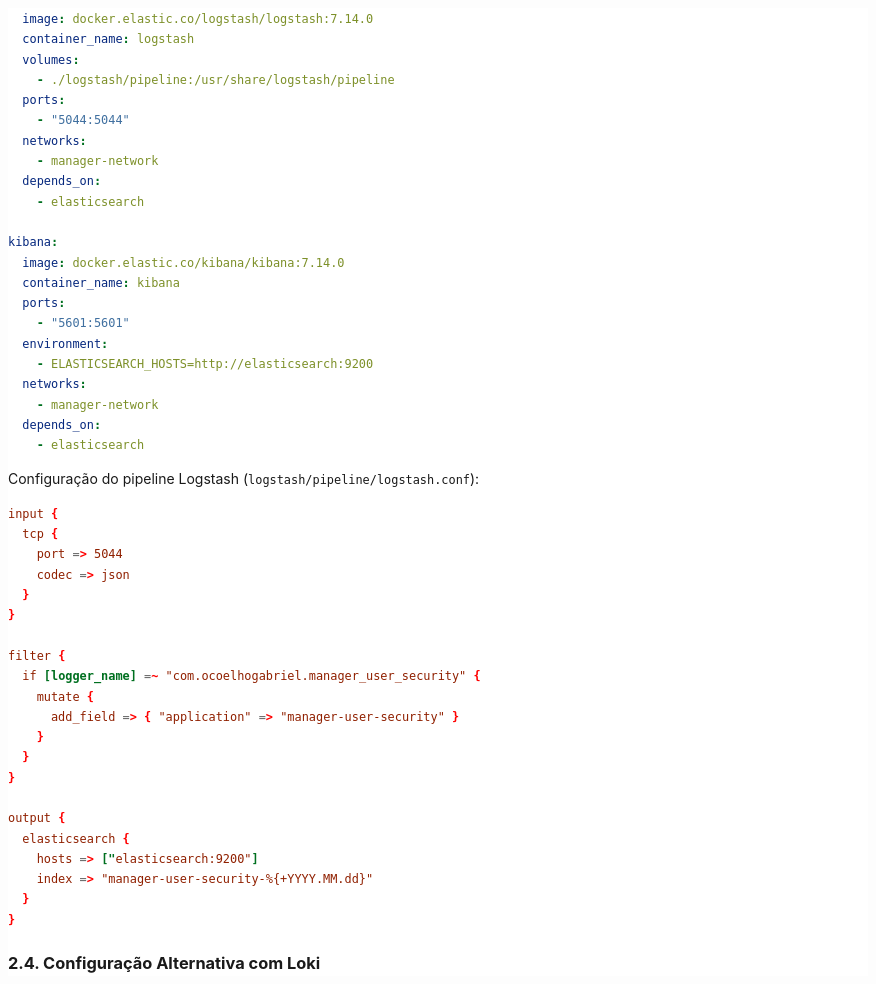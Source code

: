 ```yaml
  image: docker.elastic.co/logstash/logstash:7.14.0
  container_name: logstash
  volumes:
    - ./logstash/pipeline:/usr/share/logstash/pipeline
  ports:
    - "5044:5044"
  networks:
    - manager-network
  depends_on:
    - elasticsearch

kibana:
  image: docker.elastic.co/kibana/kibana:7.14.0
  container_name: kibana
  ports:
    - "5601:5601"
  environment:
    - ELASTICSEARCH_HOSTS=http://elasticsearch:9200
  networks:
    - manager-network
  depends_on:
    - elasticsearch
```

Configuração do pipeline Logstash (`logstash/pipeline/logstash.conf`):

```conf
input {
  tcp {
    port => 5044
    codec => json
  }
}

filter {
  if [logger_name] =~ "com.ocoelhogabriel.manager_user_security" {
    mutate {
      add_field => { "application" => "manager-user-security" }
    }
  }
}

output {
  elasticsearch {
    hosts => ["elasticsearch:9200"]
    index => "manager-user-security-%{+YYYY.MM.dd}"
  }
}
```

### 2.4. Configuração Alternativa com Loki
